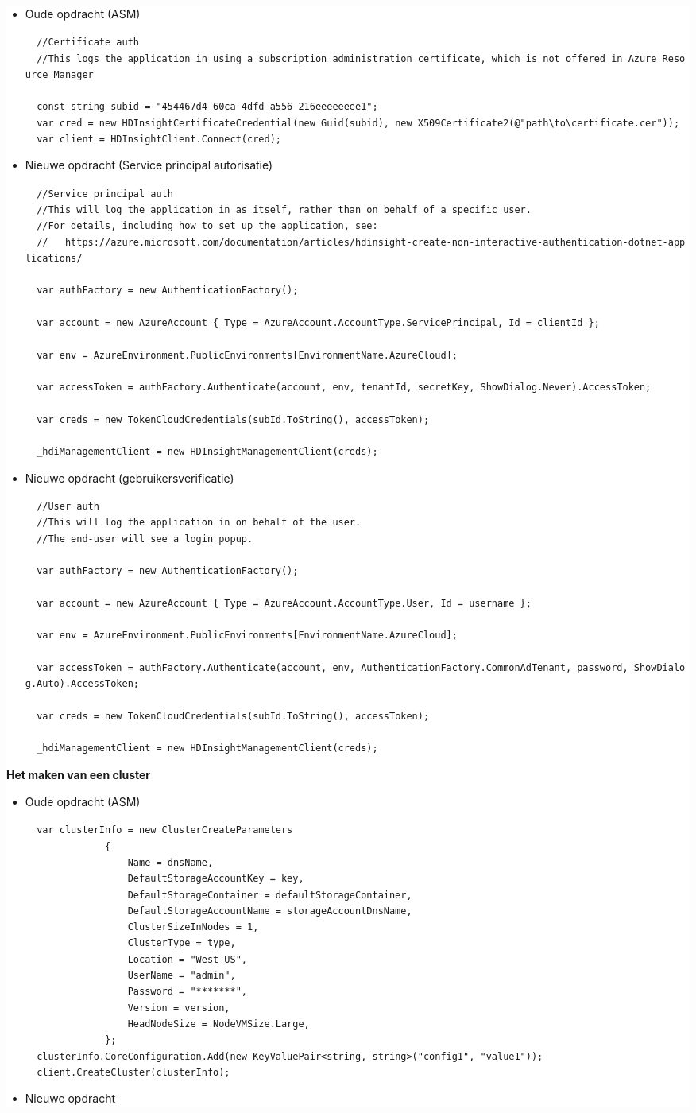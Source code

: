 * Oude opdracht (ASM)
  
        //Certificate auth
        //This logs the application in using a subscription administration certificate, which is not offered in Azure Resource Manager
  
        const string subid = "454467d4-60ca-4dfd-a556-216eeeeeeee1";
        var cred = new HDInsightCertificateCredential(new Guid(subid), new X509Certificate2(@"path\to\certificate.cer"));
        var client = HDInsightClient.Connect(cred);
* Nieuwe opdracht (Service principal autorisatie)
  
        //Service principal auth
        //This will log the application in as itself, rather than on behalf of a specific user.
        //For details, including how to set up the application, see:
        //   https://azure.microsoft.com/documentation/articles/hdinsight-create-non-interactive-authentication-dotnet-applications/
  
        var authFactory = new AuthenticationFactory();
  
        var account = new AzureAccount { Type = AzureAccount.AccountType.ServicePrincipal, Id = clientId };
  
        var env = AzureEnvironment.PublicEnvironments[EnvironmentName.AzureCloud];
  
        var accessToken = authFactory.Authenticate(account, env, tenantId, secretKey, ShowDialog.Never).AccessToken;
  
        var creds = new TokenCloudCredentials(subId.ToString(), accessToken);
  
        _hdiManagementClient = new HDInsightManagementClient(creds);
* Nieuwe opdracht (gebruikersverificatie)
  
        //User auth
        //This will log the application in on behalf of the user.
        //The end-user will see a login popup.
  
        var authFactory = new AuthenticationFactory();
  
        var account = new AzureAccount { Type = AzureAccount.AccountType.User, Id = username };
  
        var env = AzureEnvironment.PublicEnvironments[EnvironmentName.AzureCloud];
  
        var accessToken = authFactory.Authenticate(account, env, AuthenticationFactory.CommonAdTenant, password, ShowDialog.Auto).AccessToken;
  
        var creds = new TokenCloudCredentials(subId.ToString(), accessToken);
  
        _hdiManagementClient = new HDInsightManagementClient(creds);

**Het maken van een cluster**

* Oude opdracht (ASM)
  
        var clusterInfo = new ClusterCreateParameters
                    {
                        Name = dnsName,
                        DefaultStorageAccountKey = key,
                        DefaultStorageContainer = defaultStorageContainer,
                        DefaultStorageAccountName = storageAccountDnsName,
                        ClusterSizeInNodes = 1,
                        ClusterType = type,
                        Location = "West US",
                        UserName = "admin",
                        Password = "*******",
                        Version = version,
                        HeadNodeSize = NodeVMSize.Large,
                    };
        clusterInfo.CoreConfiguration.Add(new KeyValuePair<string, string>("config1", "value1"));
        client.CreateCluster(clusterInfo);
* Nieuwe opdracht
  